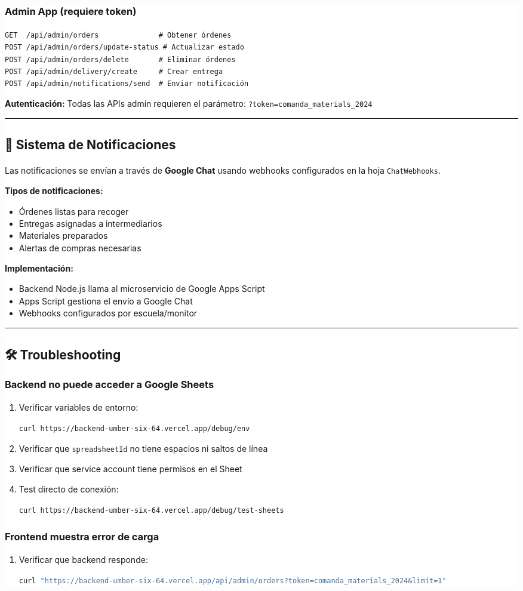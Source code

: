 ### Admin App (requiere token)

```
GET  /api/admin/orders              # Obtener órdenes
POST /api/admin/orders/update-status # Actualizar estado
POST /api/admin/orders/delete       # Eliminar órdenes
POST /api/admin/delivery/create     # Crear entrega
POST /api/admin/notifications/send  # Enviar notificación
```

**Autenticación:**
Todas las APIs admin requieren el parámetro: `?token=comanda_materials_2024`

---

## 🔔 Sistema de Notificaciones

Las notificaciones se envían a través de **Google Chat** usando webhooks configurados en la hoja `ChatWebhooks`.

**Tipos de notificaciones:**
- Órdenes listas para recoger
- Entregas asignadas a intermediarios
- Materiales preparados
- Alertas de compras necesarias

**Implementación:**
- Backend Node.js llama al microservicio de Google Apps Script
- Apps Script gestiona el envío a Google Chat
- Webhooks configurados por escuela/monitor

---

## 🛠️ Troubleshooting

### Backend no puede acceder a Google Sheets

1. Verificar variables de entorno:
   ```bash
   curl https://backend-umber-six-64.vercel.app/debug/env
   ```

2. Verificar que `spreadsheetId` no tiene espacios ni saltos de línea

3. Verificar que service account tiene permisos en el Sheet

4. Test directo de conexión:
   ```bash
   curl https://backend-umber-six-64.vercel.app/debug/test-sheets
   ```

### Frontend muestra error de carga

1. Verificar que backend responde:
   ```bash
   curl "https://backend-umber-six-64.vercel.app/api/admin/orders?token=comanda_materials_2024&limit=1"
   ```
